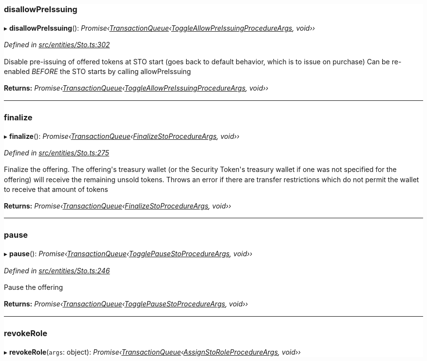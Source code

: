 ### disallowPreIssuing

▸ **disallowPreIssuing**(): _Promise‹[TransactionQueue](_entities_transactionqueue_.transactionqueue.md)‹[ToggleAllowPreIssuingProcedureArgs](../interfaces/_types_index_.toggleallowpreissuingprocedureargs.md), void››_

_Defined in [src/entities/Sto.ts:302](https://github.com/PolymathNetwork/polymath-sdk/blob/1da5bc5/src/entities/Sto.ts#L302)_

Disable pre-issuing of offered tokens at STO start (goes back to default behavior, which is to issue on purchase)
Can be re-enabled _BEFORE_ the STO starts by calling allowPreIssuing

**Returns:** _Promise‹[TransactionQueue](_entities_transactionqueue_.transactionqueue.md)‹[ToggleAllowPreIssuingProcedureArgs](../interfaces/_types_index_.toggleallowpreissuingprocedureargs.md), void››_

---

### finalize

▸ **finalize**(): _Promise‹[TransactionQueue](_entities_transactionqueue_.transactionqueue.md)‹[FinalizeStoProcedureArgs](../interfaces/_types_index_.finalizestoprocedureargs.md), void››_

_Defined in [src/entities/Sto.ts:275](https://github.com/PolymathNetwork/polymath-sdk/blob/1da5bc5/src/entities/Sto.ts#L275)_

Finalize the offering. The offering's treasury wallet (or the Security Token's treasury wallet if one was not specified for the offering)
will receive the remaining unsold tokens. Throws an error if there are transfer restrictions which do not permit the wallet to receive that amount of tokens

**Returns:** _Promise‹[TransactionQueue](_entities_transactionqueue_.transactionqueue.md)‹[FinalizeStoProcedureArgs](../interfaces/_types_index_.finalizestoprocedureargs.md), void››_

---

### pause

▸ **pause**(): _Promise‹[TransactionQueue](_entities_transactionqueue_.transactionqueue.md)‹[TogglePauseStoProcedureArgs](../interfaces/_types_index_.togglepausestoprocedureargs.md), void››_

_Defined in [src/entities/Sto.ts:246](https://github.com/PolymathNetwork/polymath-sdk/blob/1da5bc5/src/entities/Sto.ts#L246)_

Pause the offering

**Returns:** _Promise‹[TransactionQueue](_entities_transactionqueue_.transactionqueue.md)‹[TogglePauseStoProcedureArgs](../interfaces/_types_index_.togglepausestoprocedureargs.md), void››_

---

### revokeRole

▸ **revokeRole**(`args`: object): _Promise‹[TransactionQueue](_entities_transactionqueue_.transactionqueue.md)‹[AssignStoRoleProcedureArgs](../interfaces/_types_index_.assignstoroleprocedureargs.md), void››_
